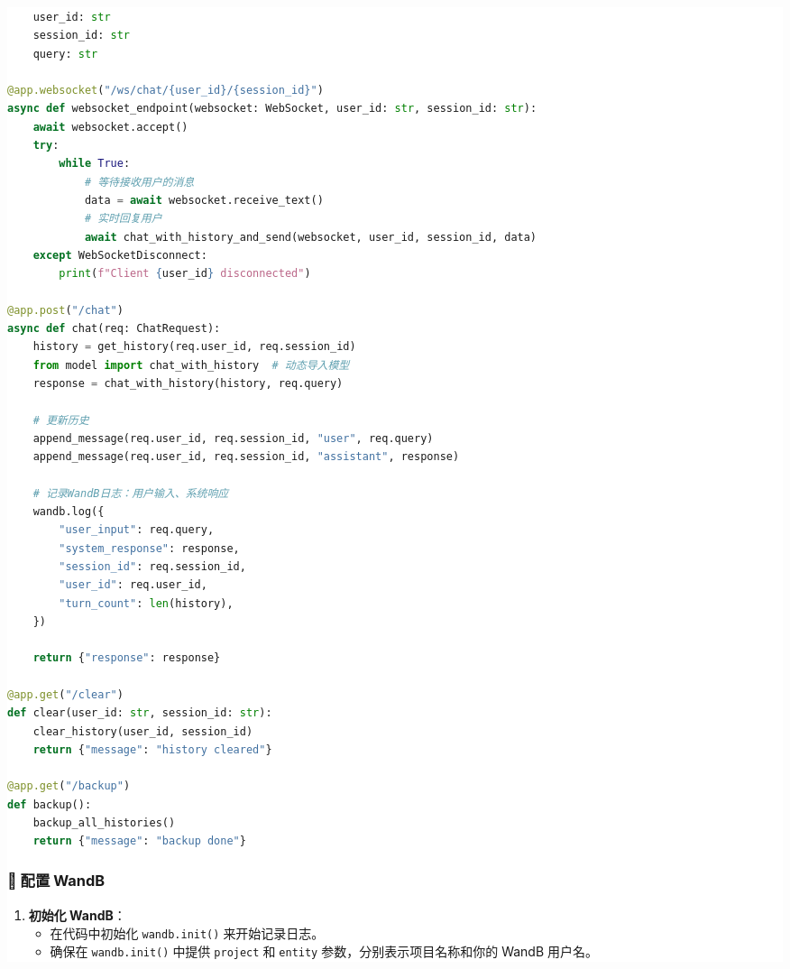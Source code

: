 ```python
    user_id: str
    session_id: str
    query: str

@app.websocket("/ws/chat/{user_id}/{session_id}")
async def websocket_endpoint(websocket: WebSocket, user_id: str, session_id: str):
    await websocket.accept()
    try:
        while True:
            # 等待接收用户的消息
            data = await websocket.receive_text()
            # 实时回复用户
            await chat_with_history_and_send(websocket, user_id, session_id, data)
    except WebSocketDisconnect:
        print(f"Client {user_id} disconnected")

@app.post("/chat")
async def chat(req: ChatRequest):
    history = get_history(req.user_id, req.session_id)
    from model import chat_with_history  # 动态导入模型
    response = chat_with_history(history, req.query)

    # 更新历史
    append_message(req.user_id, req.session_id, "user", req.query)
    append_message(req.user_id, req.session_id, "assistant", response)

    # 记录WandB日志：用户输入、系统响应
    wandb.log({
        "user_input": req.query,
        "system_response": response,
        "session_id": req.session_id,
        "user_id": req.user_id,
        "turn_count": len(history),
    })

    return {"response": response}

@app.get("/clear")
def clear(user_id: str, session_id: str):
    clear_history(user_id, session_id)
    return {"message": "history cleared"}

@app.get("/backup")
def backup():
    backup_all_histories()
    return {"message": "backup done"}
```

### 🧩 配置 WandB

1. **初始化 WandB**：
   - 在代码中初始化 `wandb.init()` 来开始记录日志。
   - 确保在 `wandb.init()` 中提供 `project` 和 `entity` 参数，分别表示项目名称和你的 WandB 用户名。
   